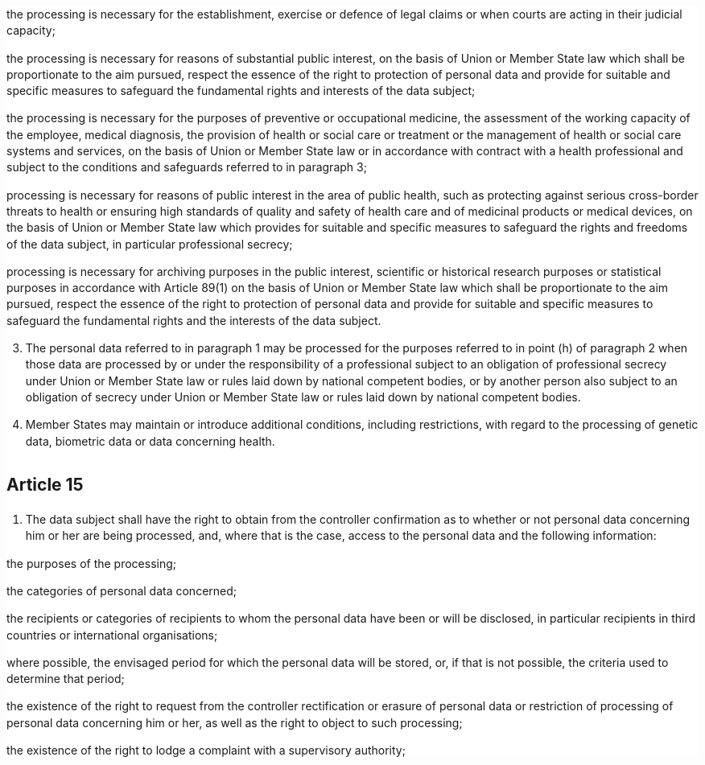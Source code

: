 the processing is necessary for the establishment, exercise or defence of legal claims or when courts are acting in their judicial capacity;

the processing is necessary for reasons of substantial public interest, on the basis of Union or Member State law which shall be proportionate to the aim pursued, respect the essence of the right to protection of personal data and provide for suitable and specific measures to safeguard the fundamental rights and interests of the data subject;

the processing is necessary for the purposes of preventive or occupational medicine, the assessment of the working capacity of the employee, medical diagnosis, the provision of health or social care or treatment or the management of health or social care systems and services, on the basis of Union or Member State law or in accordance with contract with a health professional and subject to the conditions and safeguards referred to in paragraph 3;

processing is necessary for reasons of public interest in the area of public health, such as protecting against serious cross-border threats to health or ensuring high standards of quality and safety of health care and of medicinal products or medical devices, on the basis of Union or Member State law which provides for suitable and specific measures to safeguard the rights and freedoms of the data subject, in particular professional secrecy;

processing is necessary for archiving purposes in the public interest, scientific or historical research purposes or statistical purposes in accordance with Article 89(1) on the basis of Union or Member State law which shall be proportionate to the aim pursued, respect the essence of the right to protection of personal data and provide for suitable and specific measures to safeguard the fundamental rights and the interests of the data subject.

3. The personal data referred to in paragraph 1 may be processed for the purposes referred to in point (h) of paragraph 2 when those data are processed by or under the responsibility of a professional subject to an obligation of professional secrecy under Union or Member State law or rules laid down by national competent bodies, or by another person also subject to an obligation of secrecy under Union or Member State law or rules laid down by national competent bodies.

4. Member States may maintain or introduce additional conditions, including restrictions, with regard to the processing of genetic data, biometric data or data concerning health.

## Article 15

1. The data subject shall have the right to obtain from the controller confirmation as to whether or not personal data concerning him or her are being processed, and, where that is the case, access to the personal data and the following information:

the purposes of the processing;

the categories of personal data concerned;

the recipients or categories of recipients to whom the personal data have been or will be disclosed, in particular recipients in third countries or international organisations;

where possible, the envisaged period for which the personal data will be stored, or, if that is not possible, the criteria used to determine that period;

the existence of the right to request from the controller rectification or erasure of personal data or restriction of processing of personal data concerning him or her, as well as the right to object to such processing;

the existence of the right to lodge a complaint with a supervisory authority;
